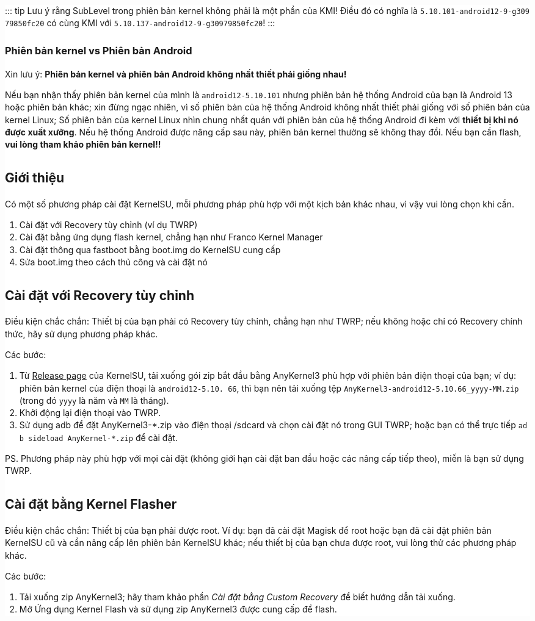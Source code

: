 ::: tip
Lưu ý rằng SubLevel trong phiên bản kernel không phải là một phần của KMI! Điều đó có nghĩa là `5.10.101-android12-9-g30979850fc20` có cùng KMI với `5.10.137-android12-9-g30979850fc20`!
:::

### Phiên bản kernel vs Phiên bản Android

Xin lưu ý: **Phiên bản kernel và phiên bản Android không nhất thiết phải giống nhau!**

Nếu bạn nhận thấy phiên bản kernel của mình là `android12-5.10.101` nhưng phiên bản hệ thống Android của bạn là Android 13 hoặc phiên bản khác; xin đừng ngạc nhiên, vì số phiên bản của hệ thống Android không nhất thiết phải giống với số phiên bản của kernel Linux; Số phiên bản của kernel Linux nhìn chung nhất quán với phiên bản của hệ thống Android đi kèm với **thiết bị khi nó được xuất xưởng**. Nếu hệ thống Android được nâng cấp sau này, phiên bản kernel thường sẽ không thay đổi. Nếu bạn cần flash, **vui lòng tham khảo phiên bản kernel!!**

## Giới thiệu

Có một số phương pháp cài đặt KernelSU, mỗi phương pháp phù hợp với một kịch bản khác nhau, vì vậy vui lòng chọn khi cần.

1. Cài đặt với Recovery tùy chỉnh (ví dụ TWRP)
2. Cài đặt bằng ứng dụng flash kernel, chẳng hạn như Franco Kernel Manager
3. Cài đặt thông qua fastboot bằng boot.img do KernelSU cung cấp
4. Sửa boot.img theo cách thủ công và cài đặt nó

## Cài đặt với Recovery tùy chỉnh

Điều kiện chắc chắn: Thiết bị của bạn phải có Recovery tùy chỉnh, chẳng hạn như TWRP; nếu không hoặc chỉ có Recovery chính thức, hãy sử dụng phương pháp khác.

Các bước:

1. Từ [Release page](https://github.com/tiann/KernelSU/releases) của KernelSU, tải xuống gói zip bắt đầu bằng AnyKernel3 phù hợp với phiên bản điện thoại của bạn; ví dụ: phiên bản kernel của điện thoại là `android12-5.10. 66`, thì bạn nên tải xuống tệp `AnyKernel3-android12-5.10.66_yyyy-MM.zip` (trong đó `yyyy` là năm và `MM` là tháng).
2. Khởi động lại điện thoại vào TWRP.
3. Sử dụng adb để đặt AnyKernel3-*.zip vào điện thoại /sdcard và chọn cài đặt nó trong GUI TWRP; hoặc bạn có thể trực tiếp `adb sideload AnyKernel-*.zip` để cài đặt.

PS. Phương pháp này phù hợp với mọi cài đặt (không giới hạn cài đặt ban đầu hoặc các nâng cấp tiếp theo), miễn là bạn sử dụng TWRP.

## Cài đặt bằng Kernel Flasher

Điều kiện chắc chắn: Thiết bị của bạn phải được root. Ví dụ: bạn đã cài đặt Magisk để root hoặc bạn đã cài đặt phiên bản KernelSU cũ và cần nâng cấp lên phiên bản KernelSU khác; nếu thiết bị của bạn chưa được root, vui lòng thử các phương pháp khác.

Các bước:

1. Tải xuống zip AnyKernel3; hãy tham khảo phần *Cài đặt bằng Custom Recovery* để biết hướng dẫn tải xuống.
2. Mở Ứng dụng Kernel Flash và sử dụng zip AnyKernel3 được cung cấp để flash.
